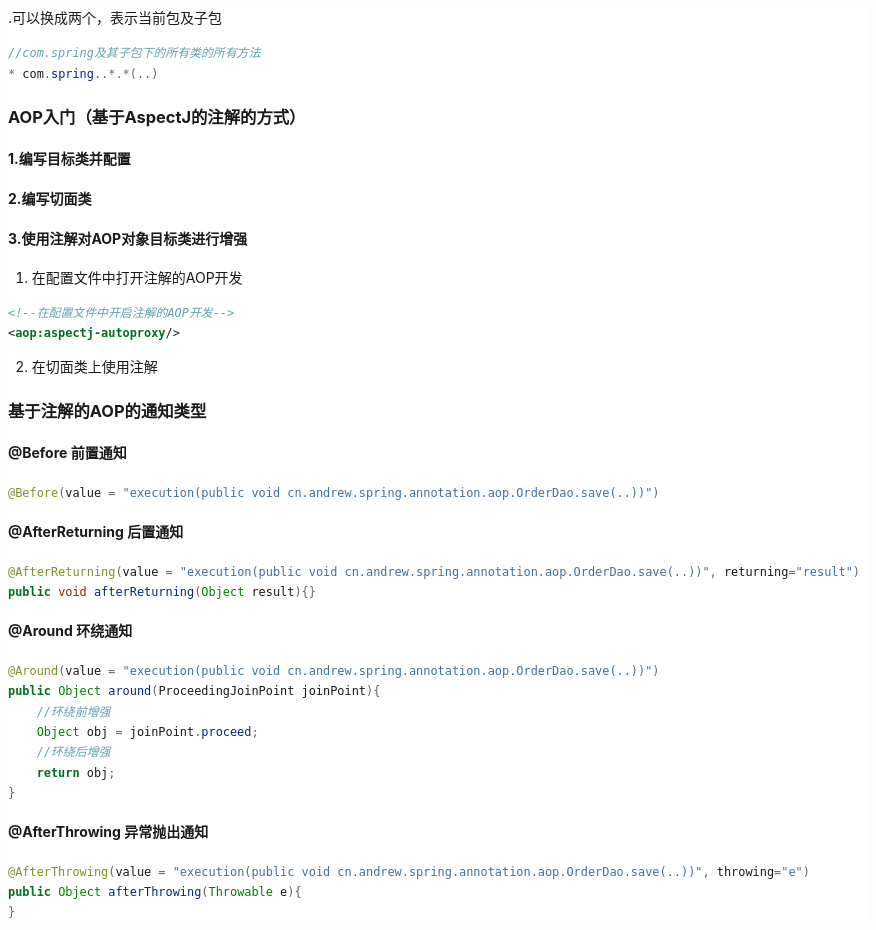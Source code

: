 .可以换成两个，表示当前包及子包

```java
//com.spring及其子包下的所有类的所有方法
* com.spring..*.*(..)
```

### AOP入门（基于AspectJ的注解的方式）

#### 1.编写目标类并配置 

#### 2.编写切面类

#### 3.使用注解对AOP对象目标类进行增强

1. 在配置文件中打开注解的AOP开发

```xml
<!--在配置文件中开启注解的AOP开发-->
<aop:aspectj-autoproxy/>
```

2. 在切面类上使用注解

### 基于注解的AOP的通知类型

#### @Before 前置通知

```java
@Before(value = "execution(public void cn.andrew.spring.annotation.aop.OrderDao.save(..))")
```

#### @AfterReturning 后置通知

```java
@AfterReturning(value = "execution(public void cn.andrew.spring.annotation.aop.OrderDao.save(..))", returning="result")
public void afterReturning(Object result){}
```

#### @Around 环绕通知

```java
@Around(value = "execution(public void cn.andrew.spring.annotation.aop.OrderDao.save(..))")
public Object around(ProceedingJoinPoint joinPoint){
    //环绕前增强
    Object obj = joinPoint.proceed;
    //环绕后增强
    return obj;
}
```

#### @AfterThrowing 异常抛出通知

```java
@AfterThrowing(value = "execution(public void cn.andrew.spring.annotation.aop.OrderDao.save(..))", throwing="e")
public Object afterThrowing(Throwable e){
}
```
